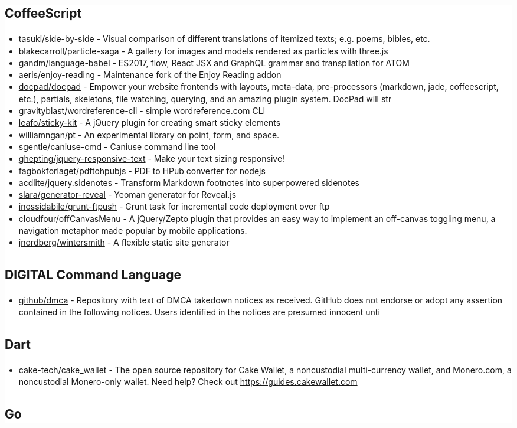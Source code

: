 ## CoffeeScript 

- [tasuki/side-by-side](https://github.com/tasuki/side-by-side) - Visual comparison of different translations of itemized texts; e.g. poems, bibles, etc.
- [blakecarroll/particle-saga](https://github.com/blakecarroll/particle-saga) - A gallery for images and models rendered as particles with three.js
- [gandm/language-babel](https://github.com/gandm/language-babel) - ES2017, flow, React JSX and GraphQL grammar and transpilation for ATOM
- [aeris/enjoy-reading](https://github.com/aeris/enjoy-reading) - Maintenance fork of the Enjoy Reading addon
- [docpad/docpad](https://github.com/docpad/docpad) - Empower your website frontends with layouts, meta-data, pre-processors (markdown, jade, coffeescript, etc.), partials, skeletons, file watching, querying, and an amazing plugin system. DocPad will str
- [gravityblast/wordreference-cli](https://github.com/gravityblast/wordreference-cli) - simple wordreference.com CLI
- [leafo/sticky-kit](https://github.com/leafo/sticky-kit) - A jQuery plugin for creating smart sticky elements
- [williamngan/pt](https://github.com/williamngan/pt) - An experimental library on point, form, and space.
- [sgentle/caniuse-cmd](https://github.com/sgentle/caniuse-cmd) - Caniuse command line tool
- [ghepting/jquery-responsive-text](https://github.com/ghepting/jquery-responsive-text) - Make your text sizing responsive!
- [fagbokforlaget/pdftohpubjs](https://github.com/fagbokforlaget/pdftohpubjs) - PDF to HPub converter for nodejs
- [acdlite/jquery.sidenotes](https://github.com/acdlite/jquery.sidenotes) - Transform Markdown footnotes into superpowered sidenotes
- [slara/generator-reveal](https://github.com/slara/generator-reveal) - Yeoman generator for Reveal.js
- [inossidabile/grunt-ftpush](https://github.com/inossidabile/grunt-ftpush) - Grunt task for incremental code deployment over ftp
- [cloudfour/offCanvasMenu](https://github.com/cloudfour/offCanvasMenu) - A jQuery/Zepto plugin that provides an easy way to implement an off-canvas toggling menu, a navigation metaphor made popular by mobile applications.
- [jnordberg/wintersmith](https://github.com/jnordberg/wintersmith) - A flexible static site generator

## DIGITAL Command Language 

- [github/dmca](https://github.com/github/dmca) - Repository with text of DMCA takedown notices as received. GitHub does not endorse or adopt any assertion contained in the following notices. Users identified in the notices are presumed innocent unti

## Dart 

- [cake-tech/cake_wallet](https://github.com/cake-tech/cake_wallet) - The open source repository for Cake Wallet, a noncustodial multi-currency wallet, and Monero.com, a noncustodial Monero-only wallet. Need help? Check out https://guides.cakewallet.com

## Go 
